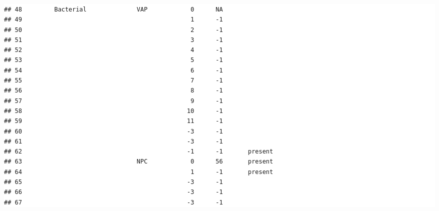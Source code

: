     ## 48         Bacterial              VAP            0      NA              
    ## 49                                               1      -1              
    ## 50                                               2      -1              
    ## 51                                               3      -1              
    ## 52                                               4      -1              
    ## 53                                               5      -1              
    ## 54                                               6      -1              
    ## 55                                               7      -1              
    ## 56                                               8      -1              
    ## 57                                               9      -1              
    ## 58                                              10      -1              
    ## 59                                              11      -1              
    ## 60                                              -3      -1              
    ## 61                                              -3      -1              
    ## 62                                              -1      -1       present
    ## 63                                NPC            0      56       present
    ## 64                                               1      -1       present
    ## 65                                              -3      -1              
    ## 66                                              -3      -1              
    ## 67                                              -3      -1              